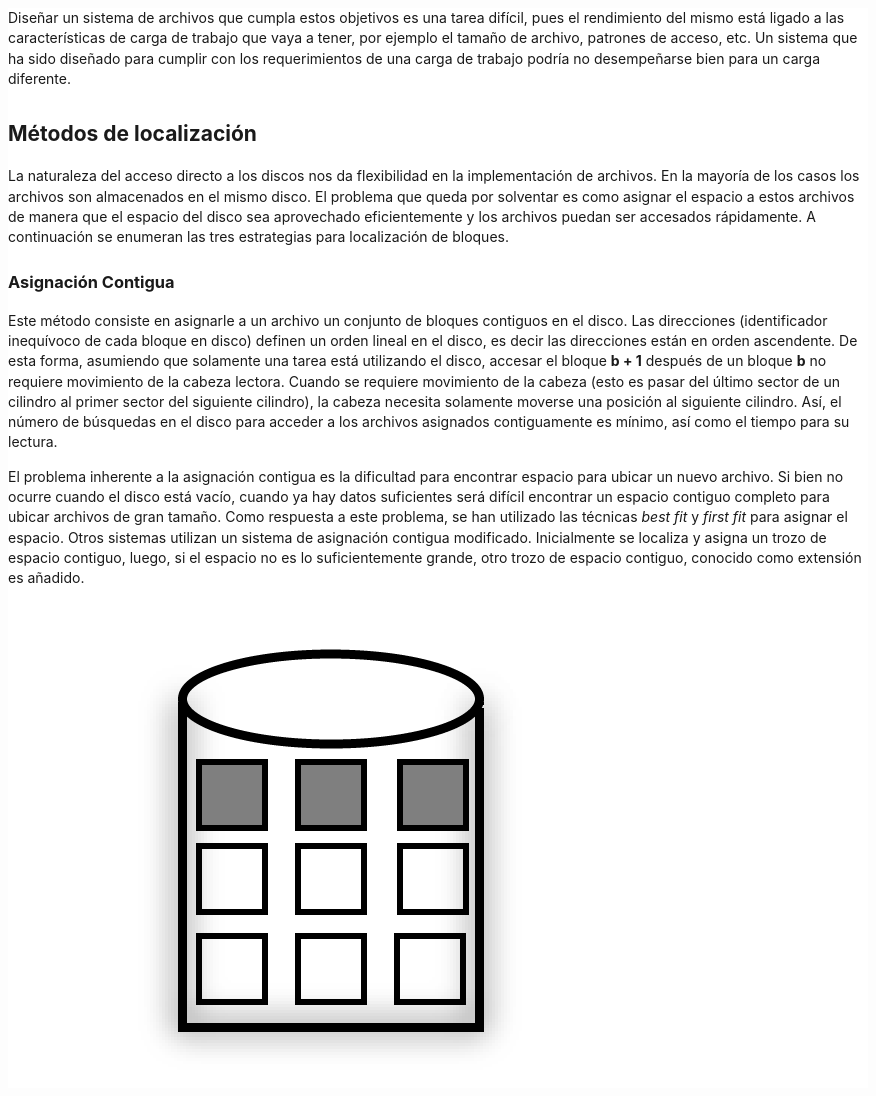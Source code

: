 Diseñar un sistema de archivos que cumpla estos objetivos es una tarea difícil, pues el rendimiento del mismo está ligado a las características de carga de trabajo que vaya a tener, por ejemplo el tamaño de archivo, patrones de acceso, etc. Un sistema que ha sido diseñado para cumplir con los requerimientos de una carga de trabajo podría no desempeñarse bien para un carga diferente.

## Métodos de localización

La naturaleza del acceso directo a los discos nos da flexibilidad en la implementación de archivos. En la mayoría de los casos los archivos son almacenados en el mismo disco. El problema que queda por solventar es como asignar el espacio a estos archivos de manera que el espacio del disco sea aprovechado eficientemente y los archivos puedan ser accesados rápidamente. A continuación se enumeran las tres estrategias para localización de bloques.

### Asignación Contigua

Este método consiste en asignarle a un archivo un conjunto de bloques contiguos en el disco. Las direcciones (identificador inequívoco de cada bloque en disco) definen un orden lineal en el disco, es decir las direcciones están en orden ascendente. De esta forma, asumiendo que solamente una tarea está utilizando el disco, accesar  el bloque __b + 1__ después de un bloque __b__ no requiere movimiento de la cabeza lectora. Cuando se requiere movimiento de la cabeza (esto es pasar del último sector de un cilindro al primer sector del siguiente cilindro), la cabeza necesita solamente moverse una posición al siguiente cilindro. Así, el número de búsquedas en el disco para acceder a los archivos asignados contiguamente es mínimo, así como el tiempo para su lectura.

El problema inherente a la asignación contigua es la dificultad para encontrar espacio para ubicar un nuevo archivo. Si bien no ocurre cuando el disco está vacío, cuando ya hay datos suficientes será difícil encontrar un espacio contiguo completo para ubicar archivos de gran tamaño. Como respuesta a este problema, se han utilizado las técnicas _best fit_ y _first fit_ para asignar el espacio. Otros sistemas utilizan un sistema de asignación contigua modificado. Inicialmente se localiza y asigna un trozo de espacio contiguo, luego, si el espacio no es lo suficientemente grande, otro trozo de espacio contiguo, conocido como extensión es añadido.

![](_figures/contigua.png)

